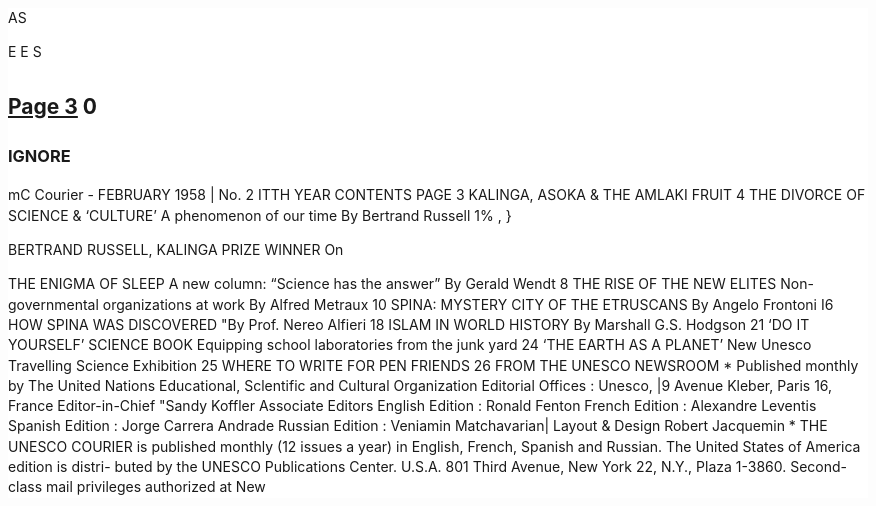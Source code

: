 AS
 
E
E
S
 
 

## [Page 3](066121engo.pdf#page=3) 0

### IGNORE

  
  mC Courier - 
FEBRUARY 1958 | No. 2 
ITTH YEAR 
CONTENTS 
PAGE 
3 KALINGA, ASOKA & THE AMLAKI FRUIT 
4 THE DIVORCE OF SCIENCE & ‘CULTURE’ 
A phenomenon of our time 
By Bertrand Russell 
1%
, }
 
BERTRAND RUSSELL, KALINGA PRIZE WINNER 
On
 
THE ENIGMA OF SLEEP 
A new column: “Science has the answer” 
By Gerald Wendt 
8 THE RISE OF THE NEW ELITES 
Non-governmental organizations at work 
By Alfred Metraux 
10 SPINA: MYSTERY CITY OF THE ETRUSCANS 
By Angelo Frontoni 
I6 HOW SPINA WAS DISCOVERED 
"By Prof. Nereo Alfieri 
18 ISLAM IN WORLD HISTORY 
By Marshall G.S. Hodgson 
21 ‘DO IT YOURSELF’ SCIENCE BOOK 
Equipping school laboratories from the junk yard 
24 ‘THE EARTH AS A PLANET’ 
New Unesco Travelling Science Exhibition 
25 WHERE TO WRITE FOR PEN FRIENDS 
26 FROM THE UNESCO NEWSROOM 
* 
Published monthly by 
The United Nations Educational, Sclentific and Cultural 
Organization 
Editorial Offices : 
Unesco, |9 Avenue Kleber, Paris 16, France 
Editor-in-Chief 
"Sandy Koffler 
Associate Editors 
English Edition : Ronald Fenton 
French Edition : Alexandre Leventis 
Spanish Edition : Jorge Carrera Andrade 
Russian Edition : Veniamin Matchavarian| 
Layout & Design 
Robert Jacquemin 
* 
THE UNESCO COURIER is published monthly (12 issues a year) in English, 
French, Spanish and Russian. The United States of America edition is distri- 
buted by the UNESCO Publications Center. U.S.A. 801 Third Avenue, New 
York 22, N.Y., Plaza 1-3860. Second-class mail privileges authorized at New 